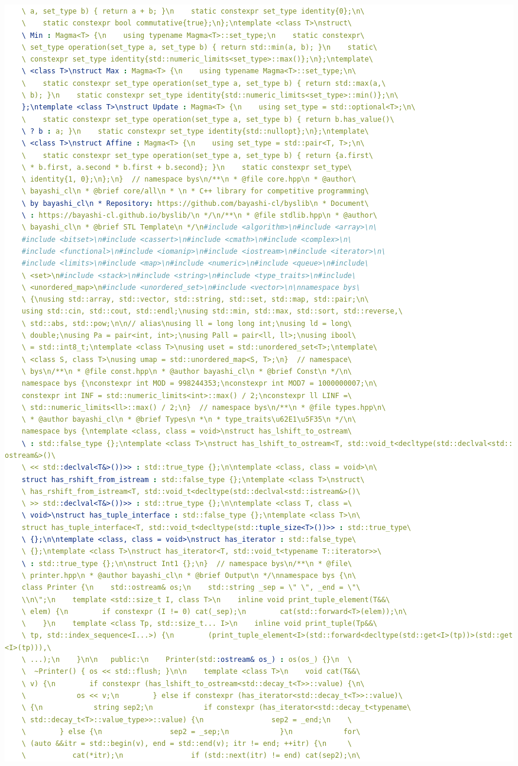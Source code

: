 ```yaml
    \ a, set_type b) { return a + b; }\n    static constexpr set_type identity{0};\n\
    \    static constexpr bool commutative{true};\n};\ntemplate <class T>\nstruct\
    \ Min : Magma<T> {\n    using typename Magma<T>::set_type;\n    static constexpr\
    \ set_type operation(set_type a, set_type b) { return std::min(a, b); }\n    static\
    \ constexpr set_type identity{std::numeric_limits<set_type>::max()};\n};\ntemplate\
    \ <class T>\nstruct Max : Magma<T> {\n    using typename Magma<T>::set_type;\n\
    \    static constexpr set_type operation(set_type a, set_type b) { return std::max(a,\
    \ b); }\n    static constexpr set_type identity{std::numeric_limits<set_type>::min()};\n\
    };\ntemplate <class T>\nstruct Update : Magma<T> {\n    using set_type = std::optional<T>;\n\
    \    static constexpr set_type operation(set_type a, set_type b) { return b.has_value()\
    \ ? b : a; }\n    static constexpr set_type identity{std::nullopt};\n};\ntemplate\
    \ <class T>\nstruct Affine : Magma<T> {\n    using set_type = std::pair<T, T>;\n\
    \    static constexpr set_type operation(set_type a, set_type b) { return {a.first\
    \ * b.first, a.second * b.first + b.second}; }\n    static constexpr set_type\
    \ identity{1, 0};\n};\n}  // namespace bys\n/**\n * @file core.hpp\n * @author\
    \ bayashi_cl\n * @brief core/all\n * \n * C++ library for competitive programming\
    \ by bayashi_cl\n * Repository: https://github.com/bayashi-cl/byslib\n * Document\
    \ : https://bayashi-cl.github.io/byslib/\n */\n/**\n * @file stdlib.hpp\n * @author\
    \ bayashi_cl\n * @brief STL Template\n */\n#include <algorithm>\n#include <array>\n\
    #include <bitset>\n#include <cassert>\n#include <cmath>\n#include <complex>\n\
    #include <functional>\n#include <iomanip>\n#include <iostream>\n#include <iterator>\n\
    #include <limits>\n#include <map>\n#include <numeric>\n#include <queue>\n#include\
    \ <set>\n#include <stack>\n#include <string>\n#include <type_traits>\n#include\
    \ <unordered_map>\n#include <unordered_set>\n#include <vector>\n\nnamespace bys\
    \ {\nusing std::array, std::vector, std::string, std::set, std::map, std::pair;\n\
    using std::cin, std::cout, std::endl;\nusing std::min, std::max, std::sort, std::reverse,\
    \ std::abs, std::pow;\n\n// alias\nusing ll = long long int;\nusing ld = long\
    \ double;\nusing Pa = pair<int, int>;\nusing Pall = pair<ll, ll>;\nusing ibool\
    \ = std::int8_t;\ntemplate <class T>\nusing uset = std::unordered_set<T>;\ntemplate\
    \ <class S, class T>\nusing umap = std::unordered_map<S, T>;\n}  // namespace\
    \ bys\n/**\n * @file const.hpp\n * @author bayashi_cl\n * @brief Const\n */\n\
    namespace bys {\nconstexpr int MOD = 998244353;\nconstexpr int MOD7 = 1000000007;\n\
    constexpr int INF = std::numeric_limits<int>::max() / 2;\nconstexpr ll LINF =\
    \ std::numeric_limits<ll>::max() / 2;\n}  // namespace bys\n/**\n * @file types.hpp\n\
    \ * @author bayashi_cl\n * @brief Types\n *\n * type_traits\u62E1\u5F35\n */\n\
    namespace bys {\ntemplate <class, class = void>\nstruct has_lshift_to_ostream\
    \ : std::false_type {};\ntemplate <class T>\nstruct has_lshift_to_ostream<T, std::void_t<decltype(std::declval<std::ostream&>()\
    \ << std::declval<T&>())>> : std::true_type {};\n\ntemplate <class, class = void>\n\
    struct has_rshift_from_istream : std::false_type {};\ntemplate <class T>\nstruct\
    \ has_rshift_from_istream<T, std::void_t<decltype(std::declval<std::istream&>()\
    \ >> std::declval<T&>())>> : std::true_type {};\n\ntemplate <class T, class =\
    \ void>\nstruct has_tuple_interface : std::false_type {};\ntemplate <class T>\n\
    struct has_tuple_interface<T, std::void_t<decltype(std::tuple_size<T>())>> : std::true_type\
    \ {};\n\ntemplate <class, class = void>\nstruct has_iterator : std::false_type\
    \ {};\ntemplate <class T>\nstruct has_iterator<T, std::void_t<typename T::iterator>>\
    \ : std::true_type {};\n\nstruct Int1 {};\n}  // namespace bys\n/**\n * @file\
    \ printer.hpp\n * @author bayashi_cl\n * @brief Output\n */\nnamespace bys {\n\
    class Printer {\n    std::ostream& os;\n    std::string _sep = \" \", _end = \"\
    \\n\";\n    template <std::size_t I, class T>\n    inline void print_tuple_element(T&&\
    \ elem) {\n        if constexpr (I != 0) cat(_sep);\n        cat(std::forward<T>(elem));\n\
    \    }\n    template <class Tp, std::size_t... I>\n    inline void print_tuple(Tp&&\
    \ tp, std::index_sequence<I...>) {\n        (print_tuple_element<I>(std::forward<decltype(std::get<I>(tp))>(std::get<I>(tp))),\
    \ ...);\n    }\n\n   public:\n    Printer(std::ostream& os_) : os(os_) {}\n  \
    \  ~Printer() { os << std::flush; }\n\n    template <class T>\n    void cat(T&&\
    \ v) {\n        if constexpr (has_lshift_to_ostream<std::decay_t<T>>::value) {\n\
    \            os << v;\n        } else if constexpr (has_iterator<std::decay_t<T>>::value)\
    \ {\n            string sep2;\n            if constexpr (has_iterator<std::decay_t<typename\
    \ std::decay_t<T>::value_type>>::value) {\n                sep2 = _end;\n    \
    \        } else {\n                sep2 = _sep;\n            }\n            for\
    \ (auto &&itr = std::begin(v), end = std::end(v); itr != end; ++itr) {\n     \
    \           cat(*itr);\n                if (std::next(itr) != end) cat(sep2);\n\
```
